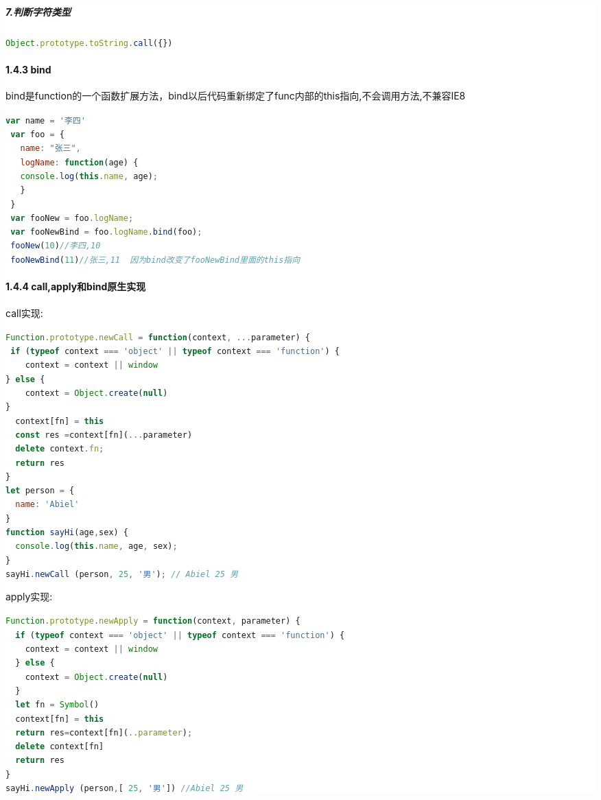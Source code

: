 ##### 7.判断字符类型
``` js
Object.prototype.toString.call({})
```
#### 1.4.3 bind
bind是function的一个函数扩展方法，bind以后代码重新绑定了func内部的this指向,不会调用方法,不兼容IE8
``` js
var name = '李四'
 var foo = {
   name: "张三",
   logName: function(age) {
   console.log(this.name, age);
   }
 }
 var fooNew = foo.logName;
 var fooNewBind = foo.logName.bind(foo);
 fooNew(10)//李四,10
 fooNewBind(11)//张三,11  因为bind改变了fooNewBind里面的this指向
```

#### 1.4.4 call,apply和bind原生实现
call实现:
``` js
Function.prototype.newCall = function(context, ...parameter) {
 if (typeof context === 'object' || typeof context === 'function') {
    context = context || window
} else {
    context = Object.create(null)
}
  context[fn] = this  
  const res =context[fn](...parameter)
  delete context.fn;
  return res
}
let person = {
  name: 'Abiel'
}
function sayHi(age,sex) {
  console.log(this.name, age, sex);
}
sayHi.newCall (person, 25, '男'); // Abiel 25 男
```

apply实现:
``` js
Function.prototype.newApply = function(context, parameter) {
  if (typeof context === 'object' || typeof context === 'function') {
    context = context || window
  } else {
    context = Object.create(null)
  }
  let fn = Symbol()
  context[fn] = this
  return res=context[fn](..parameter);
  delete context[fn]
  return res
}
sayHi.newApply (person,[ 25, '男']) //Abiel 25 男
```


  [mySymbol]: 'Hello!'